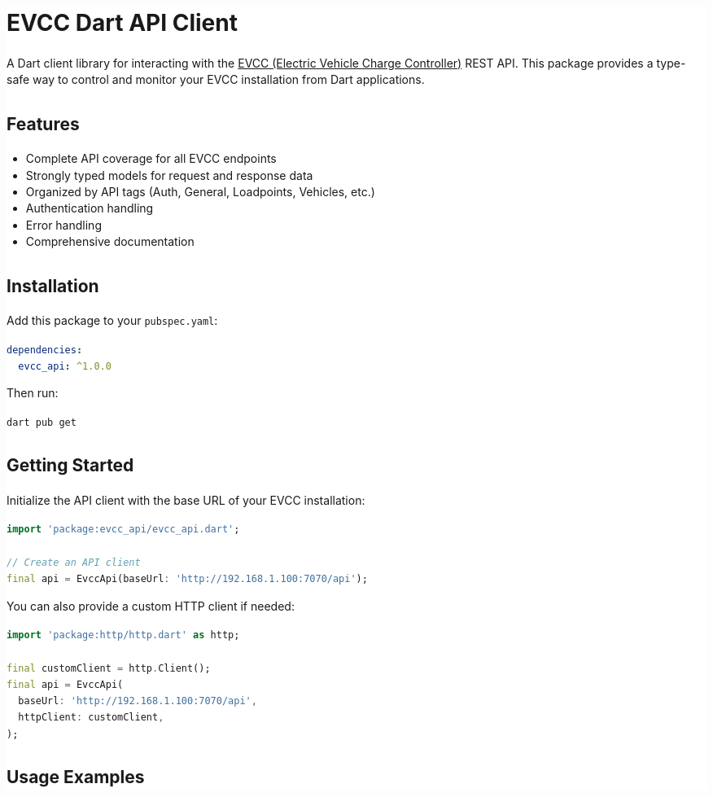 # EVCC Dart API Client

A Dart client library for interacting with the [EVCC (Electric Vehicle Charge Controller)](https://evcc.io/) REST API. This package provides a type-safe way to control and monitor your EVCC installation from Dart applications.

## Features

- Complete API coverage for all EVCC endpoints
- Strongly typed models for request and response data
- Organized by API tags (Auth, General, Loadpoints, Vehicles, etc.)
- Authentication handling
- Error handling
- Comprehensive documentation

## Installation

Add this package to your `pubspec.yaml`:

```yaml
dependencies:
  evcc_api: ^1.0.0
```

Then run:

```bash
dart pub get
```

## Getting Started

Initialize the API client with the base URL of your EVCC installation:

```dart
import 'package:evcc_api/evcc_api.dart';

// Create an API client
final api = EvccApi(baseUrl: 'http://192.168.1.100:7070/api');
```

You can also provide a custom HTTP client if needed:

```dart
import 'package:http/http.dart' as http;

final customClient = http.Client();
final api = EvccApi(
  baseUrl: 'http://192.168.1.100:7070/api',
  httpClient: customClient,
);
```

## Usage Examples
